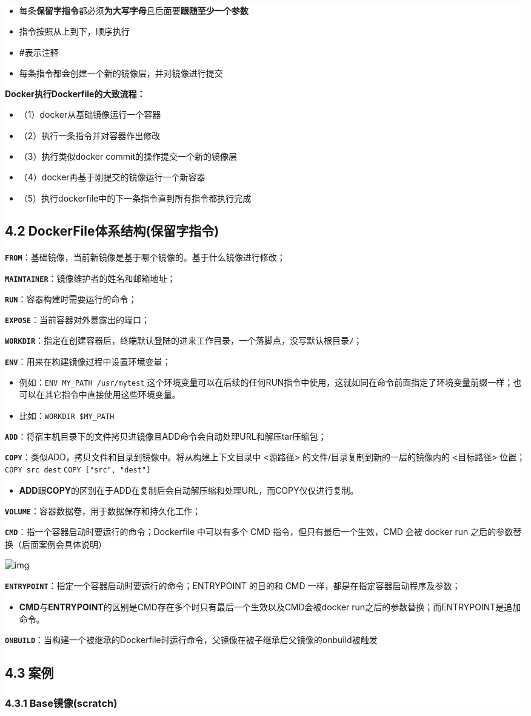 - 每条**保留字指令**都必须**为大写字母**且后面要**跟随至少一个参数**
- 指令按照从上到下，顺序执行

- #表示注释
- 每条指令都会创建一个新的镜像层，并对镜像进行提交



**Docker执行Dockerfile的大致流程：**

- （1）docker从基础镜像运行一个容器
- （2）执行一条指令并对容器作出修改

- （3）执行类似docker commit的操作提交一个新的镜像层
- （4）docker再基于刚提交的镜像运行一个新容器
- （5）执行dockerfile中的下一条指令直到所有指令都执行完成



## 4.2 DockerFile体系结构(保留字指令)

**`FROM`**：基础镜像，当前新镜像是基于哪个镜像的。基于什么镜像进行修改；

**`MAINTAINER`**：镜像维护者的姓名和邮箱地址；

**`RUN`**：容器构建时需要运行的命令；

**`EXPOSE`**：当前容器对外暴露出的端口；

**`WORKDIR`**：指定在创建容器后，终端默认登陆的进来工作目录，一个落脚点，没写默认根目录`/`；

**`ENV`**：用来在构建镜像过程中设置环境变量；

* 例如：`ENV MY_PATH /usr/mytest` 这个环境变量可以在后续的任何RUN指令中使用，这就如同在命令前面指定了环境变量前缀一样；也可以在其它指令中直接使用这些环境变量。

* 比如：`WORKDIR $MY_PATH`

**`ADD`**：将宿主机目录下的文件拷贝进镜像且ADD命令会自动处理URL和解压tar压缩包；

**`COPY`**：类似ADD，拷贝文件和目录到镜像中。将从构建上下文目录中 <源路径> 的文件/目录复制到新的一层的镜像内的 <目标路径> 位置；  `COPY src dest`   `COPY ["src", "dest"]`

* **ADD**跟**COPY**的区别在于ADD在复制后会自动解压缩和处理URL，而COPY仅仅进行复制。

**`VOLUME`**：容器数据卷，用于数据保存和持久化工作；

**`CMD`**：指一个容器启动时要运行的命令；Dockerfile 中可以有多个 CMD 指令，但只有最后一个生效，CMD 会被 docker run 之后的参数替换（后面案例会具体说明）

![img](https://cdn.nlark.com/yuque/0/2021/png/22423156/1638330806027-f7d631f5-99cd-4831-aea3-e9367ddf9d84.png)

**`ENTRYPOINT`**：指定一个容器启动时要运行的命令；ENTRYPOINT 的目的和 CMD 一样，都是在指定容器启动程序及参数；

* **CMD**与**ENTRYPOINT**的区别是CMD存在多个时只有最后一个生效以及CMD会被docker run之后的参数替换；而ENTRYPOINT是追加命令。

**`ONBUILD`**：当构建一个被继承的Dockerfile时运行命令，父镜像在被子继承后父镜像的onbuild被触发



## 4.3 案例

### 4.3.1 Base镜像(scratch)

